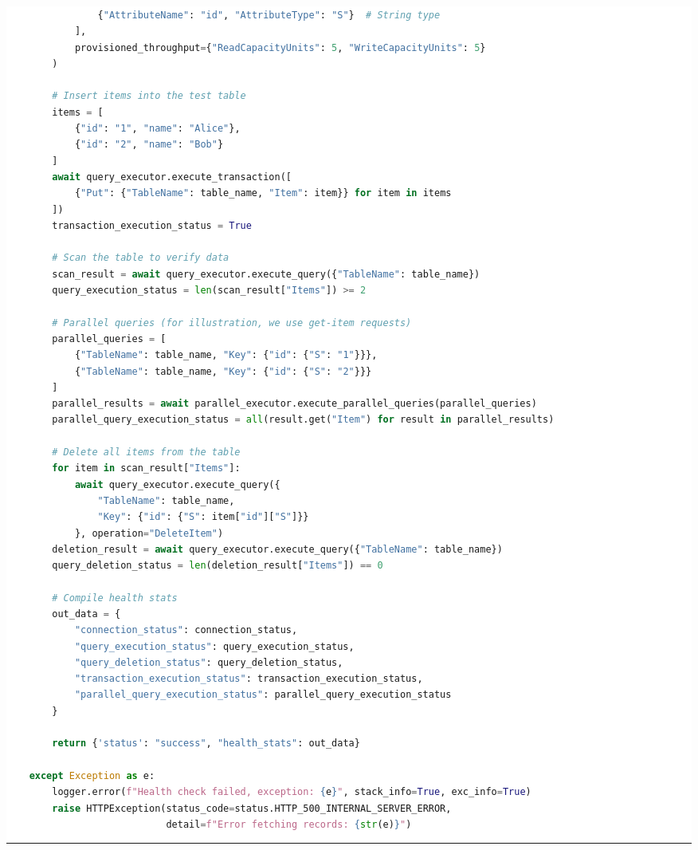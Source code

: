 ```python
                {"AttributeName": "id", "AttributeType": "S"}  # String type
            ],
            provisioned_throughput={"ReadCapacityUnits": 5, "WriteCapacityUnits": 5}
        )

        # Insert items into the test table
        items = [
            {"id": "1", "name": "Alice"},
            {"id": "2", "name": "Bob"}
        ]
        await query_executor.execute_transaction([
            {"Put": {"TableName": table_name, "Item": item}} for item in items
        ])
        transaction_execution_status = True

        # Scan the table to verify data
        scan_result = await query_executor.execute_query({"TableName": table_name})
        query_execution_status = len(scan_result["Items"]) >= 2

        # Parallel queries (for illustration, we use get-item requests)
        parallel_queries = [
            {"TableName": table_name, "Key": {"id": {"S": "1"}}},
            {"TableName": table_name, "Key": {"id": {"S": "2"}}}
        ]
        parallel_results = await parallel_executor.execute_parallel_queries(parallel_queries)
        parallel_query_execution_status = all(result.get("Item") for result in parallel_results)

        # Delete all items from the table
        for item in scan_result["Items"]:
            await query_executor.execute_query({
                "TableName": table_name,
                "Key": {"id": {"S": item["id"]["S"]}}
            }, operation="DeleteItem")
        deletion_result = await query_executor.execute_query({"TableName": table_name})
        query_deletion_status = len(deletion_result["Items"]) == 0

        # Compile health stats
        out_data = {
            "connection_status": connection_status,
            "query_execution_status": query_execution_status,
            "query_deletion_status": query_deletion_status,
            "transaction_execution_status": transaction_execution_status,
            "parallel_query_execution_status": parallel_query_execution_status
        }

        return {'status': "success", "health_stats": out_data}

    except Exception as e:
        logger.error(f"Health check failed, exception: {e}", stack_info=True, exc_info=True)
        raise HTTPException(status_code=status.HTTP_500_INTERNAL_SERVER_ERROR,
                            detail=f"Error fetching records: {str(e)}")
```

---